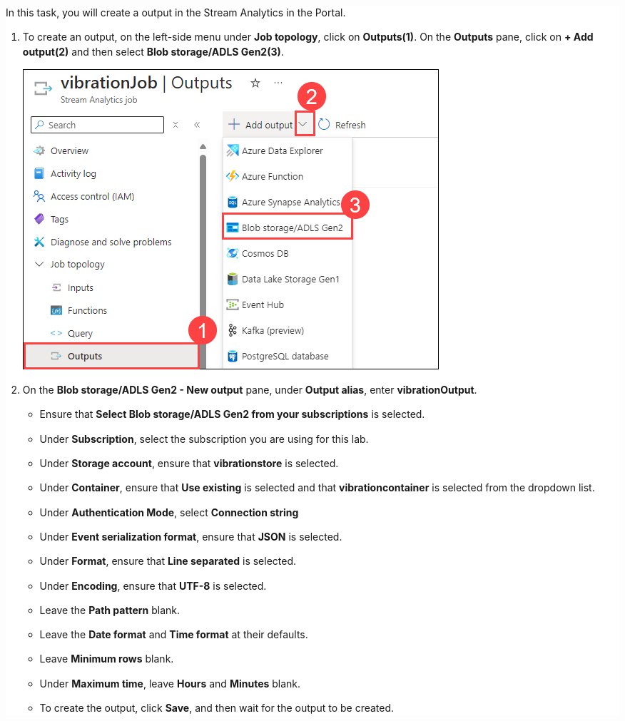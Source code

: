 In this task, you will create a output in the Stream Analytics in the Portal.

1. To create an output, on the left-side menu under **Job topology**, click on **Outputs(1)**. On the **Outputs** pane, click on **+ Add output(2)** and then select **Blob storage/ADLS Gen2(3)**.

    ![](./media/az-4-18.png)

1. On the **Blob storage/ADLS Gen2 - New output** pane, under **Output alias**, enter **vibrationOutput**.

   - Ensure that **Select Blob storage/ADLS Gen2 from your subscriptions** is selected.

   - Under **Subscription**, select the subscription you are using for this lab.

   - Under **Storage account**, ensure that **vibrationstore<inject key="DeploymentID" enableCopy="false" />** is selected.

   - Under **Container**, ensure that **Use existing** is selected and that **vibrationcontainer** is selected from the dropdown list.

   - Under **Authentication Mode**, select **Connection string**

   - Under **Event serialization format**, ensure that **JSON** is selected.

   - Under **Format**, ensure that **Line separated** is selected.

   - Under **Encoding**, ensure that **UTF-8** is selected.

   - Leave the **Path pattern** blank.

   - Leave the **Date format** and **Time format** at their defaults.

   - Leave **Minimum rows** blank.

   - Under **Maximum time**, leave **Hours** and **Minutes** blank.

   - To create the output, click **Save**, and then wait for the output to be created.
